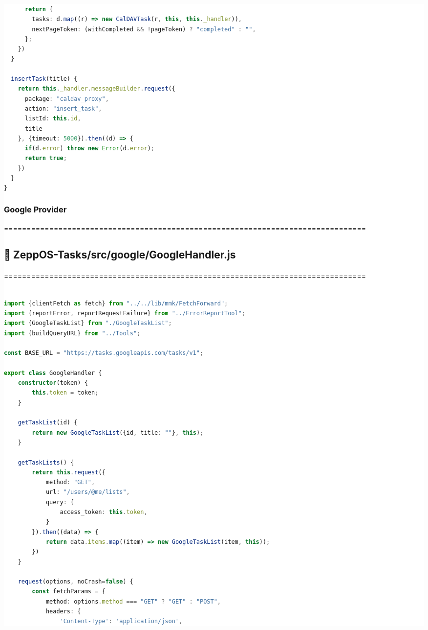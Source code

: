 ```typescript
      return {
        tasks: d.map((r) => new CalDAVTask(r, this, this._handler)),
        nextPageToken: (withCompleted && !pageToken) ? "completed" : "",
      };
    })
  }

  insertTask(title) {
    return this._handler.messageBuilder.request({
      package: "caldav_proxy",
      action: "insert_task",
      listId: this.id,
      title
    }, {timeout: 5000}).then((d) => {
      if(d.error) throw new Error(d.error);
      return true;
    })
  }
}
```


### Google Provider


================================================================================
## 📄 ZeppOS-Tasks/src/google/GoogleHandler.js
================================================================================

```typescript

import {clientFetch as fetch} from "../../lib/mmk/FetchForward";
import {reportError, reportRequestFailure} from "../ErrorReportTool";
import {GoogleTaskList} from "./GoogleTaskList";
import {buildQueryURL} from "../Tools";

const BASE_URL = "https://tasks.googleapis.com/tasks/v1";

export class GoogleHandler {
    constructor(token) {
        this.token = token;
    }

    getTaskList(id) {
        return new GoogleTaskList({id, title: ""}, this);
    }

    getTaskLists() {
        return this.request({
            method: "GET",
            url: "/users/@me/lists",
            query: {
                access_token: this.token,
            }
        }).then((data) => {
            return data.items.map((item) => new GoogleTaskList(item, this));
        })
    }

    request(options, noCrash=false) {
        const fetchParams = {
            method: options.method === "GET" ? "GET" : "POST",
            headers: {
                'Content-Type': 'application/json',
```